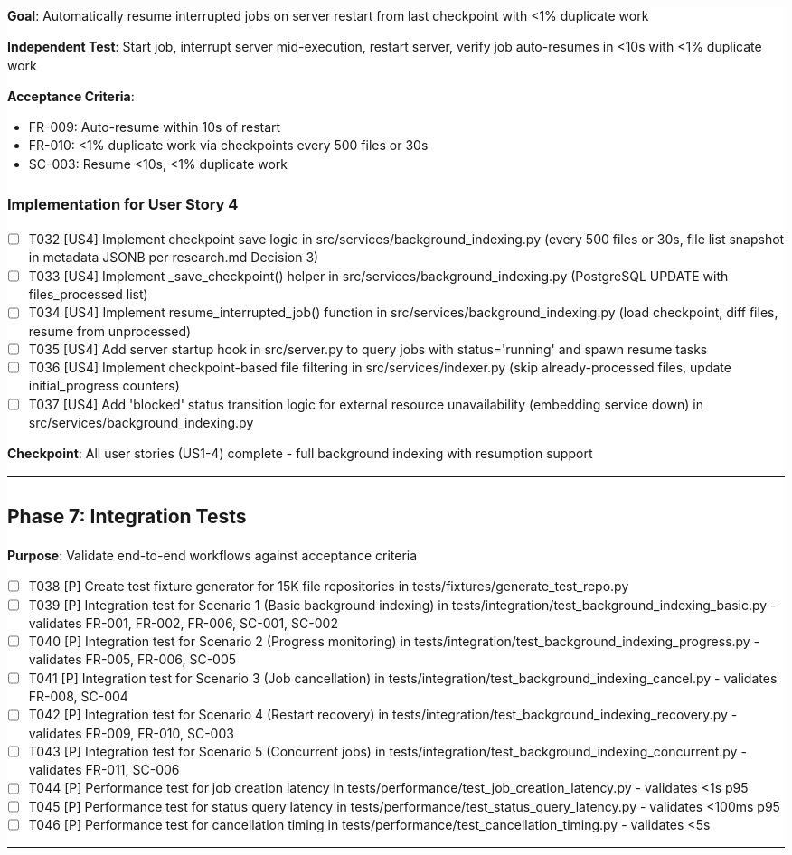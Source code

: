 **Goal**: Automatically resume interrupted jobs on server restart from last checkpoint with <1% duplicate work

**Independent Test**: Start job, interrupt server mid-execution, restart server, verify job auto-resumes in <10s with <1% duplicate work

**Acceptance Criteria**:
- FR-009: Auto-resume within 10s of restart
- FR-010: <1% duplicate work via checkpoints every 500 files or 30s
- SC-003: Resume <10s, <1% duplicate work

### Implementation for User Story 4

- [ ] T032 [US4] Implement checkpoint save logic in src/services/background_indexing.py (every 500 files or 30s, file list snapshot in metadata JSONB per research.md Decision 3)
- [ ] T033 [US4] Implement _save_checkpoint() helper in src/services/background_indexing.py (PostgreSQL UPDATE with files_processed list)
- [ ] T034 [US4] Implement resume_interrupted_job() function in src/services/background_indexing.py (load checkpoint, diff files, resume from unprocessed)
- [ ] T035 [US4] Add server startup hook in src/server.py to query jobs with status='running' and spawn resume tasks
- [ ] T036 [US4] Implement checkpoint-based file filtering in src/services/indexer.py (skip already-processed files, update initial_progress counters)
- [ ] T037 [US4] Add 'blocked' status transition logic for external resource unavailability (embedding service down) in src/services/background_indexing.py

**Checkpoint**: All user stories (US1-4) complete - full background indexing with resumption support

---

## Phase 7: Integration Tests

**Purpose**: Validate end-to-end workflows against acceptance criteria

- [ ] T038 [P] Create test fixture generator for 15K file repositories in tests/fixtures/generate_test_repo.py
- [ ] T039 [P] Integration test for Scenario 1 (Basic background indexing) in tests/integration/test_background_indexing_basic.py - validates FR-001, FR-002, FR-006, SC-001, SC-002
- [ ] T040 [P] Integration test for Scenario 2 (Progress monitoring) in tests/integration/test_background_indexing_progress.py - validates FR-005, FR-006, SC-005
- [ ] T041 [P] Integration test for Scenario 3 (Job cancellation) in tests/integration/test_background_indexing_cancel.py - validates FR-008, SC-004
- [ ] T042 [P] Integration test for Scenario 4 (Restart recovery) in tests/integration/test_background_indexing_recovery.py - validates FR-009, FR-010, SC-003
- [ ] T043 [P] Integration test for Scenario 5 (Concurrent jobs) in tests/integration/test_background_indexing_concurrent.py - validates FR-011, SC-006
- [ ] T044 [P] Performance test for job creation latency in tests/performance/test_job_creation_latency.py - validates <1s p95
- [ ] T045 [P] Performance test for status query latency in tests/performance/test_status_query_latency.py - validates <100ms p95
- [ ] T046 [P] Performance test for cancellation timing in tests/performance/test_cancellation_timing.py - validates <5s

---